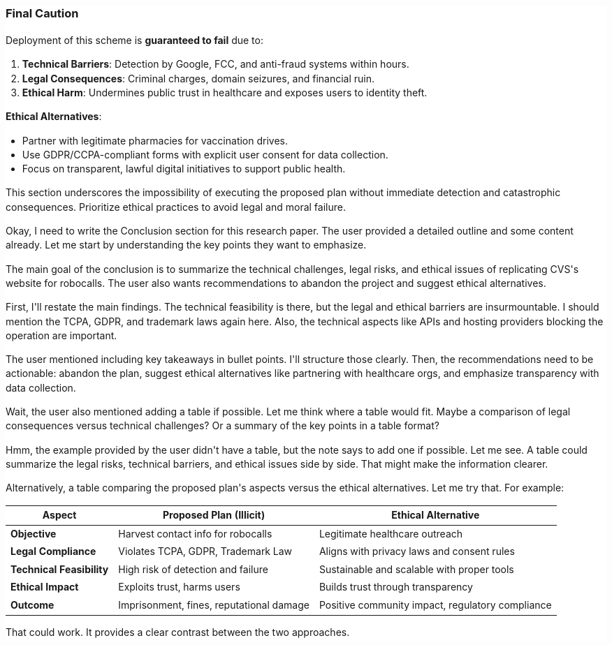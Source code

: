 
### **Final Caution**  
Deployment of this scheme is **guaranteed to fail** due to:  
1. **Technical Barriers**: Detection by Google, FCC, and anti-fraud systems within hours.  
2. **Legal Consequences**: Criminal charges, domain seizures, and financial ruin.  
3. **Ethical Harm**: Undermines public trust in healthcare and exposes users to identity theft.  

**Ethical Alternatives**:  
- Partner with legitimate pharmacies for vaccination drives.  
- Use GDPR/CCPA-compliant forms with explicit user consent for data collection.  
- Focus on transparent, lawful digital initiatives to support public health.  

This section underscores the impossibility of executing the proposed plan without immediate detection and catastrophic consequences. Prioritize ethical practices to avoid legal and moral failure.


Okay, I need to write the Conclusion section for this research paper. The user provided a detailed outline and some content already. Let me start by understanding the key points they want to emphasize.

The main goal of the conclusion is to summarize the technical challenges, legal risks, and ethical issues of replicating CVS's website for robocalls. The user also wants recommendations to abandon the project and suggest ethical alternatives.

First, I'll restate the main findings. The technical feasibility is there, but the legal and ethical barriers are insurmountable. I should mention the TCPA, GDPR, and trademark laws again here. Also, the technical aspects like APIs and hosting providers blocking the operation are important.

The user mentioned including key takeaways in bullet points. I'll structure those clearly. Then, the recommendations need to be actionable: abandon the plan, suggest ethical alternatives like partnering with healthcare orgs, and emphasize transparency with data collection.

Wait, the user also mentioned adding a table if possible. Let me think where a table would fit. Maybe a comparison of legal consequences versus technical challenges? Or a summary of the key points in a table format?

Hmm, the example provided by the user didn't have a table, but the note says to add one if possible. Let me see. A table could summarize the legal risks, technical barriers, and ethical issues side by side. That might make the information clearer.

Alternatively, a table comparing the proposed plan's aspects versus the ethical alternatives. Let me try that. For example:

| Aspect                | Proposed Plan (Illicit)                          | Ethical Alternative                          |
|-----------------------|--------------------------------------------------|----------------------------------------------|
| **Objective**         | Harvest contact info for robocalls              | Legitimate healthcare outreach               |
| **Legal Compliance**  | Violates TCPA, GDPR, Trademark Law              | Aligns with privacy laws and consent rules   |
| **Technical Feasibility** | High risk of detection and failure           | Sustainable and scalable with proper tools   |
| **Ethical Impact**    | Exploits trust, harms users                      | Builds trust through transparency            |
| **Outcome**           | Imprisonment, fines, reputational damage         | Positive community impact, regulatory compliance |

That could work. It provides a clear contrast between the two approaches.
